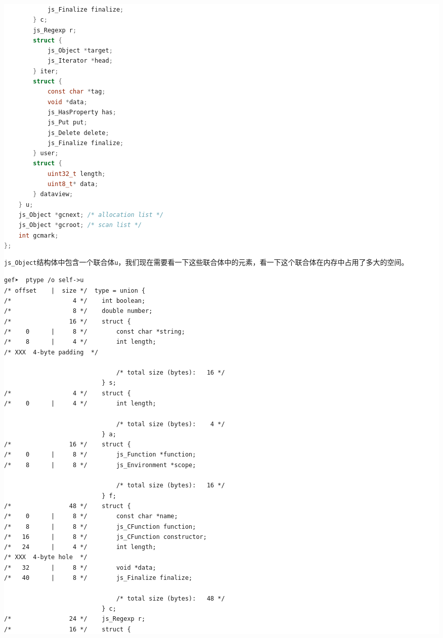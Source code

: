 ```c
			js_Finalize finalize;
		} c;
		js_Regexp r;
		struct {
			js_Object *target;
			js_Iterator *head;
		} iter;
		struct {
			const char *tag;
			void *data;
			js_HasProperty has;
			js_Put put;
			js_Delete delete;
			js_Finalize finalize;
		} user;
		struct {
		    uint32_t length;
		    uint8_t* data;
		} dataview;
	} u;
	js_Object *gcnext; /* allocation list */
	js_Object *gcroot; /* scan list */
	int gcmark;
};
```

​		`js_Object`结构体中包含一个联合体`u`，我们现在需要看一下这些联合体中的元素，看一下这个联合体在内存中占用了多大的空间。

```
gef➤  ptype /o self->u
/* offset    |  size */  type = union {
/*                 4 */    int boolean;
/*                 8 */    double number;
/*                16 */    struct {
/*    0      |     8 */        const char *string;
/*    8      |     4 */        int length;
/* XXX  4-byte padding  */

                               /* total size (bytes):   16 */
                           } s;
/*                 4 */    struct {
/*    0      |     4 */        int length;

                               /* total size (bytes):    4 */
                           } a;
/*                16 */    struct {
/*    0      |     8 */        js_Function *function;
/*    8      |     8 */        js_Environment *scope;

                               /* total size (bytes):   16 */
                           } f;
/*                48 */    struct {
/*    0      |     8 */        const char *name;
/*    8      |     8 */        js_CFunction function;
/*   16      |     8 */        js_CFunction constructor;
/*   24      |     4 */        int length;
/* XXX  4-byte hole  */
/*   32      |     8 */        void *data;
/*   40      |     8 */        js_Finalize finalize;

                               /* total size (bytes):   48 */
                           } c;
/*                24 */    js_Regexp r;
/*                16 */    struct {
```